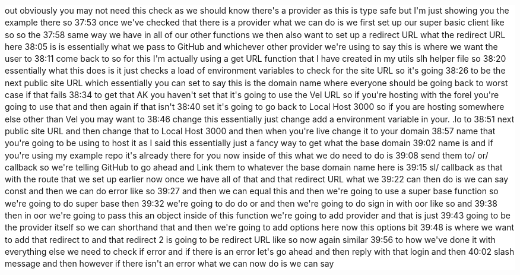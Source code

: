 out obviously you may not need this check as we should know there's a provider as this is type safe but I'm just showing you the example there so
37:53
once we've checked that there is a provider what we can do is we first set up our super basic client like so so the
37:58
same way we have in all of our other functions we then also want to set up a redirect URL what the redirect URL here
38:05
is is essentially what we pass to GitHub and whichever other provider we're using to say this is where we want the user to
38:11
come back to so for this I'm actually using a get URL function that I have created in my utils slh helper file so
38:20
essentially what this does is it just checks a load of environment variables to check for the site URL so it's going
38:26
to be the next public site URL which essentially you can set to say this is the domain name where everyone should be going back to worst case if that fails
38:34
to get that AK you haven't set that it's going to use the Vel URL so if you're hosting with the forel you're going to use that and then again if that isn't
38:40
set it's going to go back to Local Host 3000 so if you are hosting somewhere else other than Vel you may want to
38:46
change this essentially just change add a environment variable in your. .lo to
38:51
next public site URL and then change that to Local Host 3000 and then when you're live change it to your domain
38:57
name that you're going to be using to host it as I said this essentially just a fancy way to get what the base domain
39:02
name is and if you're using my example repo it's already there for you now inside of this what we do need to do is
39:08
send them to/ or/ callback so we're telling GitHub to go ahead and Link them to whatever the base domain name here is
39:15
sl/ callback as that with the route that we set up earlier now once we have all of that and that redirect URL what we
39:22
can then do is we can say const and then we can do error like so
39:27
and then we can equal this and then we're going to use a super base function so we're going to do super base then
39:32
we're going to do do or and then we're going to do sign in with oor like so and
39:38
then in oor we're going to pass this an object inside of this function we're going to add provider and that is just
39:43
going to be the provider itself so we can shorthand that and then we're going to add options here now this options bit
39:48
is where we want to add that redirect to and that redirect 2 is going to be redirect URL like so now again similar
39:56
to how we've done it with everything else we need to check if error and if there is an error let's go ahead and then reply with that login and then
40:02
slash message and then however if there isn't an error what we can now do is we can say